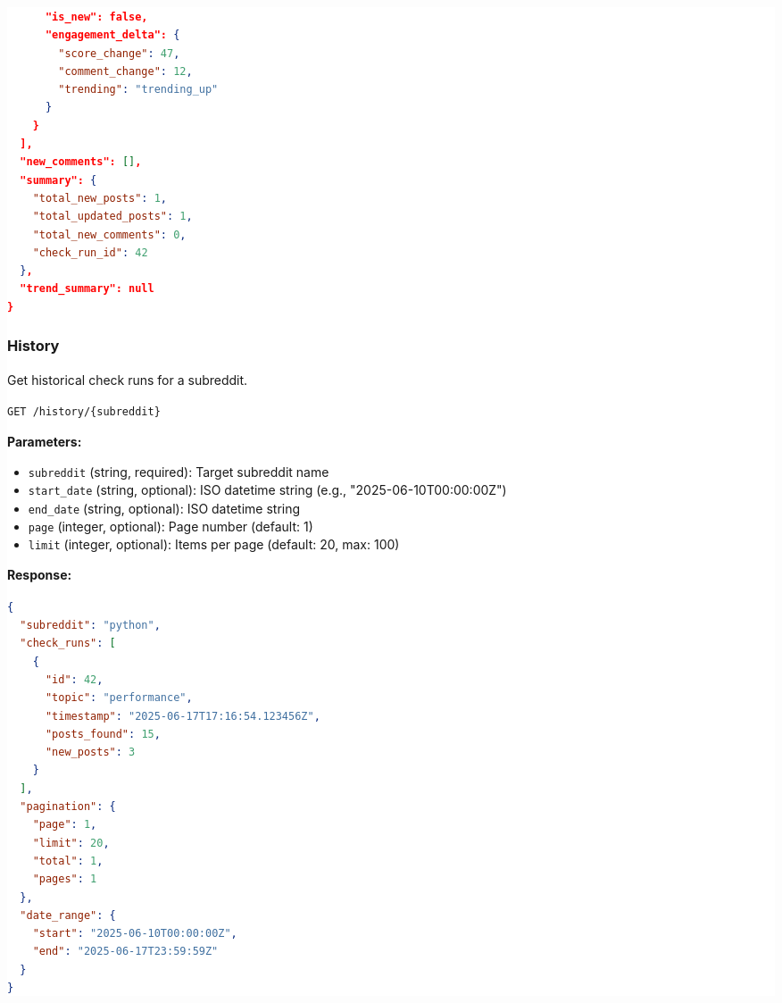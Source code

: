 ```json
      "is_new": false,
      "engagement_delta": {
        "score_change": 47,
        "comment_change": 12,
        "trending": "trending_up"
      }
    }
  ],
  "new_comments": [],
  "summary": {
    "total_new_posts": 1,
    "total_updated_posts": 1,
    "total_new_comments": 0,
    "check_run_id": 42
  },
  "trend_summary": null
}
```

### History

Get historical check runs for a subreddit.

```http
GET /history/{subreddit}
```

**Parameters:**
- `subreddit` (string, required): Target subreddit name
- `start_date` (string, optional): ISO datetime string (e.g., "2025-06-10T00:00:00Z")
- `end_date` (string, optional): ISO datetime string
- `page` (integer, optional): Page number (default: 1)
- `limit` (integer, optional): Items per page (default: 20, max: 100)

**Response:**
```json
{
  "subreddit": "python",
  "check_runs": [
    {
      "id": 42,
      "topic": "performance",
      "timestamp": "2025-06-17T17:16:54.123456Z",
      "posts_found": 15,
      "new_posts": 3
    }
  ],
  "pagination": {
    "page": 1,
    "limit": 20,
    "total": 1,
    "pages": 1
  },
  "date_range": {
    "start": "2025-06-10T00:00:00Z",
    "end": "2025-06-17T23:59:59Z"
  }
}
```

